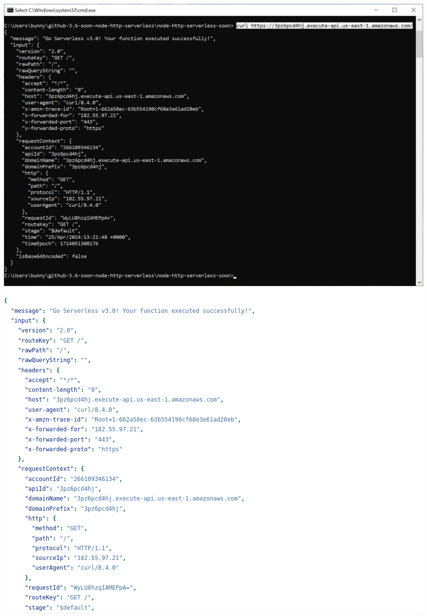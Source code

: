 ![alt text](images/module_3.6_serverless_test_curl.png)

``` yaml
{
  "message": "Go Serverless v3.0! Your function executed successfully!",
  "input": {
    "version": "2.0",
    "routeKey": "GET /",
    "rawPath": "/",
    "rawQueryString": "",
    "headers": {
      "accept": "*/*",
      "content-length": "0",
      "host": "3pz6pcd4hj.execute-api.us-east-1.amazonaws.com",
      "user-agent": "curl/8.4.0",
      "x-amzn-trace-id": "Root=1-662a58ec-63b554190cf68e3e61ad20eb",
      "x-forwarded-for": "182.55.97.21",
      "x-forwarded-port": "443",
      "x-forwarded-proto": "https"
    },
    "requestContext": {
      "accountId": "266109346134",
      "apiId": "3pz6pcd4hj",
      "domainName": "3pz6pcd4hj.execute-api.us-east-1.amazonaws.com",
      "domainPrefix": "3pz6pcd4hj",
      "http": {
        "method": "GET",
        "path": "/",
        "protocol": "HTTP/1.1",
        "sourceIp": "182.55.97.21",
        "userAgent": "curl/8.4.0"
      },
      "requestId": "WyLU8hzqIAMEPpA=",
      "routeKey": "GET /",
      "stage": "$default",
```